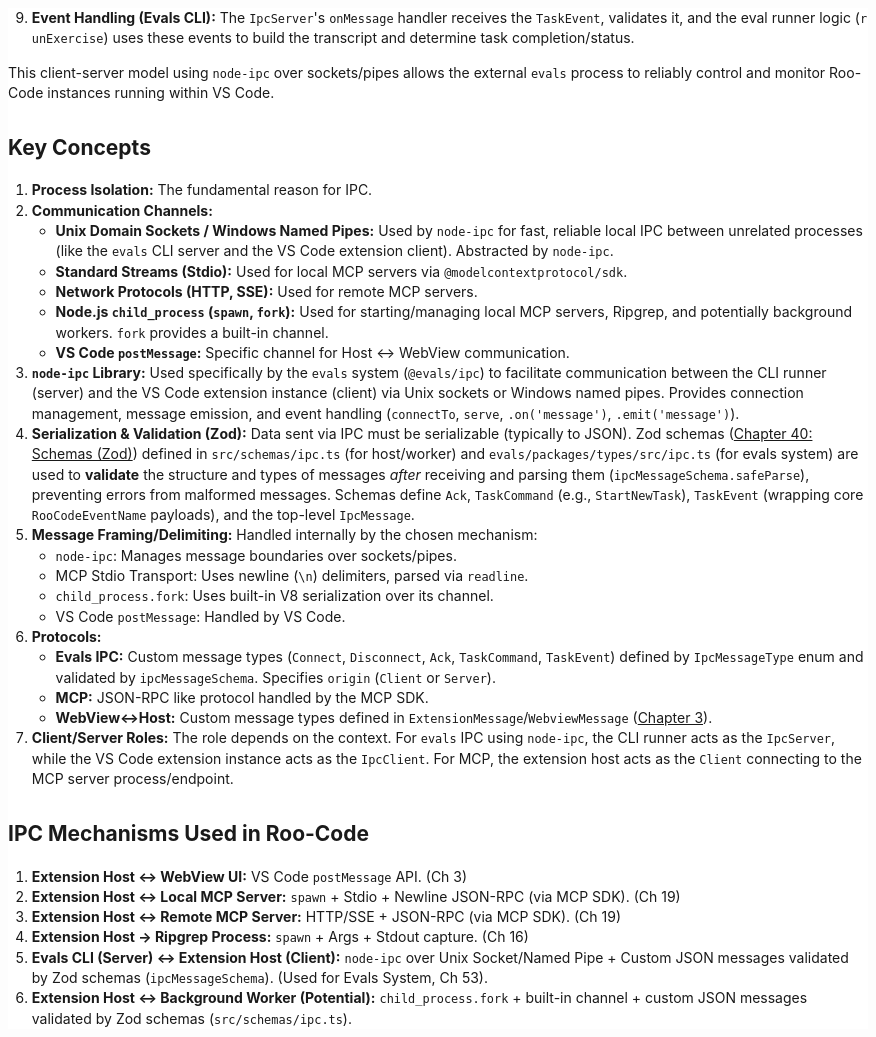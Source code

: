 9.  **Event Handling (Evals CLI):** The `IpcServer`'s `onMessage` handler receives the `TaskEvent`, validates it, and the eval runner logic (`runExercise`) uses these events to build the transcript and determine task completion/status.

This client-server model using `node-ipc` over sockets/pipes allows the external `evals` process to reliably control and monitor Roo-Code instances running within VS Code.

## Key Concepts

1.  **Process Isolation:** The fundamental reason for IPC.
2.  **Communication Channels:**
    *   **Unix Domain Sockets / Windows Named Pipes:** Used by `node-ipc` for fast, reliable local IPC between unrelated processes (like the `evals` CLI server and the VS Code extension client). Abstracted by `node-ipc`.
    *   **Standard Streams (Stdio):** Used for local MCP servers via `@modelcontextprotocol/sdk`.
    *   **Network Protocols (HTTP, SSE):** Used for remote MCP servers.
    *   **Node.js `child_process` (`spawn`, `fork`):** Used for starting/managing local MCP servers, Ripgrep, and potentially background workers. `fork` provides a built-in channel.
    *   **VS Code `postMessage`:** Specific channel for Host <-> WebView communication.
3.  **`node-ipc` Library:** Used specifically by the `evals` system (`@evals/ipc`) to facilitate communication between the CLI runner (server) and the VS Code extension instance (client) via Unix sockets or Windows named pipes. Provides connection management, message emission, and event handling (`connectTo`, `serve`, `.on('message')`, `.emit('message')`).
4.  **Serialization & Validation (Zod):** Data sent via IPC must be serializable (typically to JSON). Zod schemas ([Chapter 40: Schemas (Zod)](40_schemas__zod_.md)) defined in `src/schemas/ipc.ts` (for host/worker) and `evals/packages/types/src/ipc.ts` (for evals system) are used to **validate** the structure and types of messages *after* receiving and parsing them (`ipcMessageSchema.safeParse`), preventing errors from malformed messages. Schemas define `Ack`, `TaskCommand` (e.g., `StartNewTask`), `TaskEvent` (wrapping core `RooCodeEventName` payloads), and the top-level `IpcMessage`.
5.  **Message Framing/Delimiting:** Handled internally by the chosen mechanism:
    *   `node-ipc`: Manages message boundaries over sockets/pipes.
    *   MCP Stdio Transport: Uses newline (`\n`) delimiters, parsed via `readline`.
    *   `child_process.fork`: Uses built-in V8 serialization over its channel.
    *   VS Code `postMessage`: Handled by VS Code.
6.  **Protocols:**
    *   **Evals IPC:** Custom message types (`Connect`, `Disconnect`, `Ack`, `TaskCommand`, `TaskEvent`) defined by `IpcMessageType` enum and validated by `ipcMessageSchema`. Specifies `origin` (`Client` or `Server`).
    *   **MCP:** JSON-RPC like protocol handled by the MCP SDK.
    *   **WebView<->Host:** Custom message types defined in `ExtensionMessage`/`WebviewMessage` ([Chapter 3](03_webview_extension_message_protocol.md)).
7.  **Client/Server Roles:** The role depends on the context. For `evals` IPC using `node-ipc`, the CLI runner acts as the `IpcServer`, while the VS Code extension instance acts as the `IpcClient`. For MCP, the extension host acts as the `Client` connecting to the MCP server process/endpoint.

## IPC Mechanisms Used in Roo-Code

1.  **Extension Host <-> WebView UI:** VS Code `postMessage` API. (Ch 3)
2.  **Extension Host <-> Local MCP Server:** `spawn` + Stdio + Newline JSON-RPC (via MCP SDK). (Ch 19)
3.  **Extension Host <-> Remote MCP Server:** HTTP/SSE + JSON-RPC (via MCP SDK). (Ch 19)
4.  **Extension Host -> Ripgrep Process:** `spawn` + Args + Stdout capture. (Ch 16)
5.  **Evals CLI (Server) <-> Extension Host (Client):** `node-ipc` over Unix Socket/Named Pipe + Custom JSON messages validated by Zod schemas (`ipcMessageSchema`). (Used for Evals System, Ch 53).
6.  **Extension Host <-> Background Worker (Potential):** `child_process.fork` + built-in channel + custom JSON messages validated by Zod schemas (`src/schemas/ipc.ts`).
